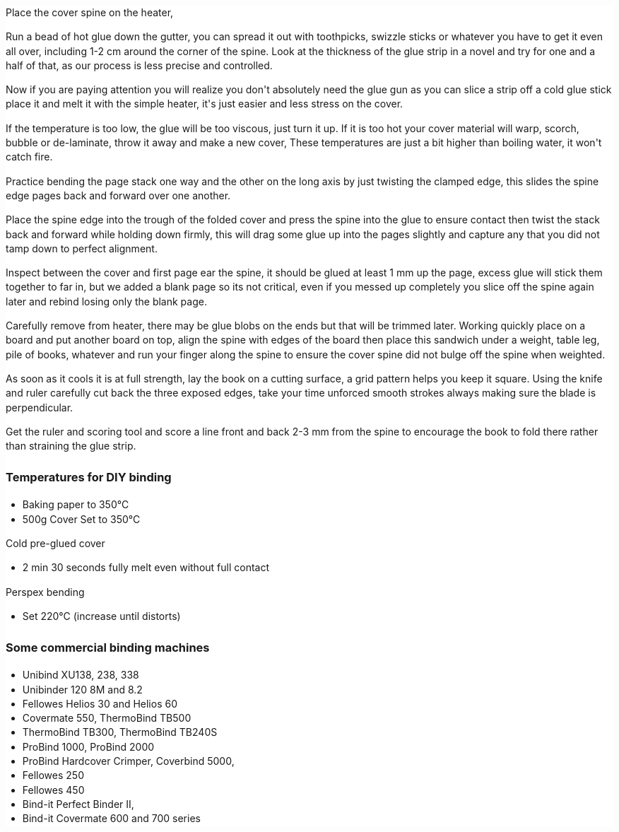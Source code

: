 Place the cover spine on the heater, 
 
 Run a bead of hot glue down the gutter, you can spread it out with toothpicks, swizzle sticks or whatever you have to get it even all over, including 1-2 cm around the corner of the spine. Look at the thickness of the glue strip in a novel and try for one and a half of that, as our process is less precise and controlled.
 
 Now if you are paying attention you will realize you don't absolutely need the glue gun as you can slice a strip off a cold glue stick place it and melt it with the simple heater, it's just easier and less stress on the cover.
 
 If the temperature is too low, the glue will be too viscous, just turn it up. If it is too hot your cover material will warp, scorch, bubble or de-laminate, throw it away and make a new cover, These temperatures are just a bit higher than boiling water, it won't catch fire. 
 
 Practice bending the page stack one way and the other on the long axis by just twisting the clamped edge, this slides the spine edge pages back and forward over one another.
 
 Place the spine edge into the trough of the folded cover and press the spine into the glue to ensure contact then twist the stack back and forward while holding down firmly, this will drag some glue up into the pages slightly and capture any that you did not tamp down to perfect alignment.
   
 Inspect between the cover and first page ear the spine, it should be glued at least 1 mm up the page, excess glue will stick them together to far in, but we added a blank page so its not critical, even if you messed up completely you slice off the spine again later and rebind losing only the blank page. 
 
 Carefully remove from heater, there may be glue blobs on the ends but that will be trimmed later. Working quickly place on a board and put another board on top, align the spine with edges of the board then place this sandwich under a weight, table leg, pile of books, whatever and run your finger along the spine to ensure the cover spine did not bulge off the spine when weighted.
 
 As soon as it cools it is at full strength, lay the book on a cutting surface, a grid pattern helps you keep it square. Using the knife and ruler carefully cut back the three exposed edges, take your time unforced smooth strokes always making sure the blade is perpendicular.
 
 Get the ruler and scoring tool and score a line front and back 2-3 mm from the spine to encourage the book to fold there rather than straining the glue strip.
 
 
 
 ### Temperatures for DIY binding
 * Baking paper to 350°C 
 * 500g Cover Set to 350°C 
 
 Cold pre-glued cover
 * 2 min 30 seconds fully melt even without full contact
 
 Perspex bending 
 * Set 220°C (increase until distorts)
 
 ###  Some commercial binding machines
  
 * Unibind XU138, 238, 338
 * Unibinder 120 8M and 8.2
 * Fellowes Helios 30 and Helios 60
 * Covermate 550, ThermoBind TB500
 * ThermoBind TB300, ThermoBind TB240S
 * ProBind 1000, ProBind 2000
 * ProBind Hardcover Crimper, Coverbind 5000, 
 * Fellowes 250
 * Fellowes 450
 * Bind-it Perfect Binder II, 
 * Bind-it Covermate 600 and 700 series
 
 
 
 
 
 

